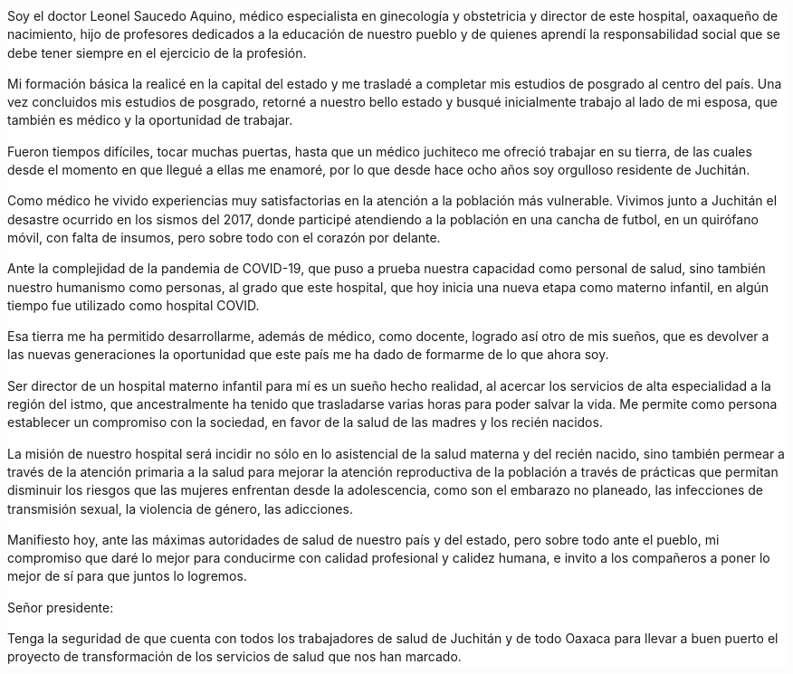 Soy el doctor Leonel Saucedo Aquino, médico especialista en ginecología y
obstetricia y director de este hospital, oaxaqueño de nacimiento, hijo de
profesores dedicados a la educación de nuestro pueblo y de quienes aprendí la
responsabilidad social que se debe tener siempre en el ejercicio de la
profesión.

Mi formación básica la realicé en la capital del estado y me trasladé a
completar mis estudios de posgrado al centro del país. Una vez concluidos mis
estudios de posgrado, retorné a nuestro bello estado y busqué inicialmente
trabajo al lado de mi esposa, que también es médico y la oportunidad de
trabajar.

Fueron tiempos difíciles, tocar muchas puertas, hasta que un médico juchiteco
me ofreció trabajar en su tierra, de las cuales desde el momento en que llegué
a ellas me enamoré, por lo que desde hace ocho años soy orgulloso residente de
Juchitán.

Como médico he vivido experiencias muy satisfactorias en la atención a la
población más vulnerable. Vivimos junto a Juchitán el desastre ocurrido en los
sismos del 2017, donde participé atendiendo a la población en una cancha de
futbol, en un quirófano móvil, con falta de insumos, pero sobre todo con el
corazón por delante.

Ante la complejidad de la pandemia de COVID-19, que puso a prueba nuestra
capacidad como personal de salud, sino también nuestro humanismo como
personas, al grado que este hospital, que hoy inicia una nueva etapa como
materno infantil, en algún tiempo fue utilizado como hospital COVID.

Esa tierra me ha permitido desarrollarme, además de médico, como docente,
logrado así otro de mis sueños, que es devolver a las nuevas generaciones la
oportunidad que este país me ha dado de formarme de lo que ahora soy.

Ser director de un hospital materno infantil para mí es un sueño hecho
realidad, al acercar los servicios de alta especialidad a la región del istmo,
que ancestralmente ha tenido que trasladarse varias horas para poder salvar la
vida. Me permite como persona establecer un compromiso con la sociedad, en
favor de la salud de las madres y los recién nacidos.

La misión de nuestro hospital será incidir no sólo en lo asistencial de la
salud materna y del recién nacido, sino también permear a través de la
atención primaria a la salud para mejorar la atención reproductiva de la
población a través de prácticas que permitan disminuir los riesgos que las
mujeres enfrentan desde la adolescencia, como son el embarazo no planeado, las
infecciones de transmisión sexual, la violencia de género, las adicciones.

Manifiesto hoy, ante las máximas autoridades de salud de nuestro país y del
estado, pero sobre todo ante el pueblo, mi compromiso que daré lo mejor para
conducirme con calidad profesional y calidez humana, e invito a los compañeros
a poner lo mejor de sí para que juntos lo logremos.

Señor presidente:

Tenga la seguridad de que cuenta con todos los trabajadores de salud de
Juchitán y de todo Oaxaca para llevar a buen puerto el proyecto de
transformación de los servicios de salud que nos han marcado.
